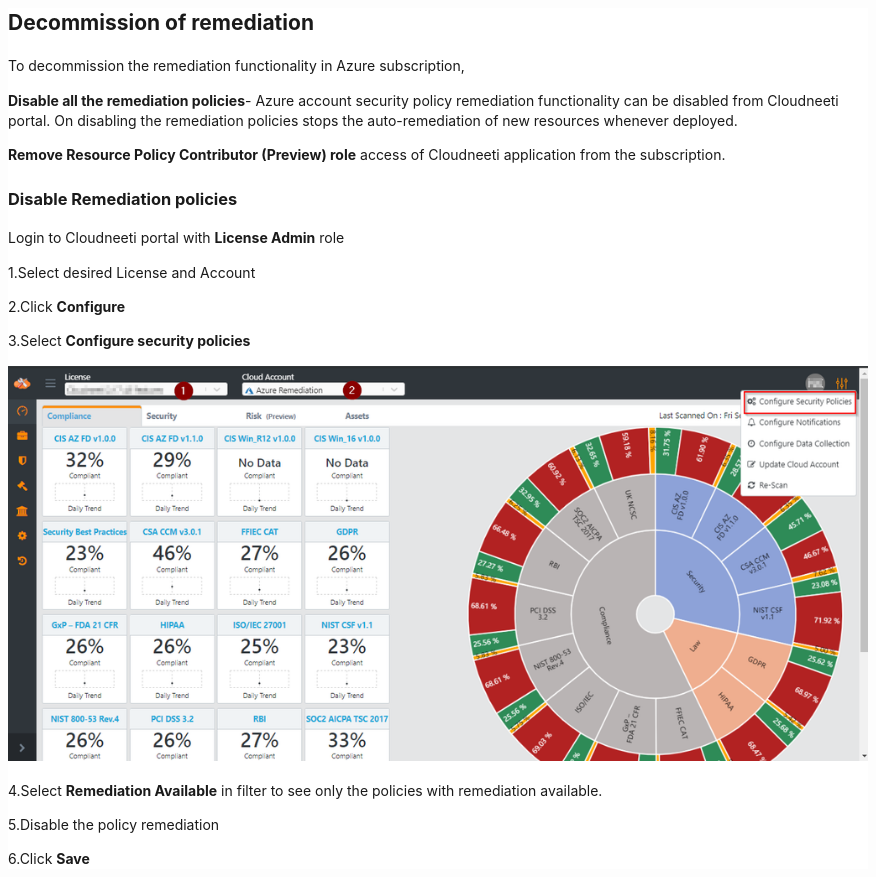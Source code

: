 ## Decommission of remediation
To decommission the remediation functionality in Azure subscription,

**Disable all the remediation policies**- Azure account security policy remediation functionality can be disabled from Cloudneeti portal. On disabling the remediation policies stops the auto-remediation of new resources whenever deployed.

**Remove Resource Policy Contributor (Preview) role** access of Cloudneeti application from the subscription.

### Disable Remediation policies
Login to Cloudneeti portal with **License Admin** role

1.Select desired License and Account 

2.Click **Configure**

3.Select **Configure security policies**

![Disable Remediation policies](.././images/cloudneetiRemediation/Azure_Remediation_Step5.3.png#thumbnail_1)

4.Select **Remediation Available** in filter to see only the policies with remediation available.

5.Disable the policy remediation 

6.Click **Save**
